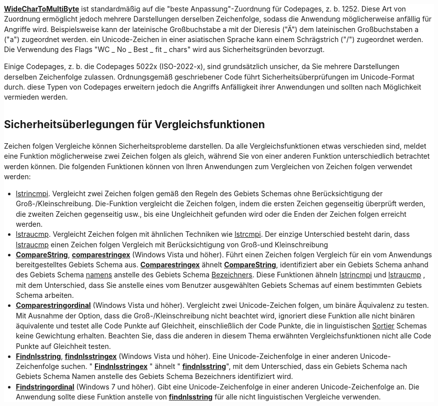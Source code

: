 [**WideCharToMultiByte**](/windows/desktop/api/Stringapiset/nf-stringapiset-widechartomultibyte) ist standardmäßig auf die "beste Anpassung"-Zuordnung für Codepages, z. b. 1252. Diese Art von Zuordnung ermöglicht jedoch mehrere Darstellungen derselben Zeichenfolge, sodass die Anwendung möglicherweise anfällig für Angriffe wird. Beispielsweise kann der lateinische Großbuchstabe a mit der Dieresis ("Ä") dem lateinischen Großbuchstaben a ("a") zugeordnet werden. ein Unicode-Zeichen in einer asiatischen Sprache kann einem Schrägstrich ("/") zugeordnet werden. Die Verwendung des Flags "WC \_ No \_ Best \_ fit \_ chars" wird aus Sicherheitsgründen bevorzugt.

Einige Codepages, z. b. die Codepages 5022x (ISO-2022-x), sind grundsätzlich unsicher, da Sie mehrere Darstellungen derselben Zeichenfolge zulassen. Ordnungsgemäß geschriebener Code führt Sicherheitsüberprüfungen im Unicode-Format durch. diese Typen von Codepages erweitern jedoch die Angriffs Anfälligkeit ihrer Anwendungen und sollten nach Möglichkeit vermieden werden.

## <a name="security-considerations-for-comparison-functions"></a>Sicherheitsüberlegungen für Vergleichsfunktionen

Zeichen folgen Vergleiche können Sicherheitsprobleme darstellen. Da alle Vergleichsfunktionen etwas verschieden sind, meldet eine Funktion möglicherweise zwei Zeichen folgen als gleich, während Sie von einer anderen Funktion unterschiedlich betrachtet werden können. Die folgenden Funktionen können von Ihren Anwendungen zum Vergleichen von Zeichen folgen verwendet werden:

-   [lstrincmpi](/windows/win32/api/winbase/nf-winbase-lstrcmpia). Vergleicht zwei Zeichen folgen gemäß den Regeln des Gebiets Schemas ohne Berücksichtigung der Groß-/Kleinschreibung. Die-Funktion vergleicht die Zeichen folgen, indem die ersten Zeichen gegenseitig überprüft werden, die zweiten Zeichen gegenseitig usw., bis eine Ungleichheit gefunden wird oder die Enden der Zeichen folgen erreicht werden.
-   [lstraucmp](/windows/win32/api/winbase/nf-winbase-lstrcmpa). Vergleicht Zeichen folgen mit ähnlichen Techniken wie [lstrcmpi](/windows/win32/api/winbase/nf-winbase-lstrcmpia). Der einzige Unterschied besteht darin, dass [lstraucmp](/windows/win32/api/winbase/nf-winbase-lstrcmpa) einen Zeichen folgen Vergleich mit Berücksichtigung von Groß-und Kleinschreibung
-   [**CompareString**](/windows/win32/api/stringapiset/nf-stringapiset-comparestringw), [**comparestringex**](/windows/desktop/api/Stringapiset/nf-stringapiset-comparestringex) (Windows Vista und höher). Führt einen Zeichen folgen Vergleich für ein vom Anwendungs bereitgestelltes Gebiets Schema aus. [**Comparestringex**](/windows/desktop/api/Stringapiset/nf-stringapiset-comparestringex) ähnelt [**CompareString**](/windows/win32/api/stringapiset/nf-stringapiset-comparestringw), identifiziert aber ein Gebiets Schema anhand des Gebiets Schema [namens](locale-names.md) anstelle des Gebiets Schema [Bezeichners](locale-identifiers.md). Diese Funktionen ähneln [lstrincmpi](/windows/win32/api/winbase/nf-winbase-lstrcmpia) und [lstraucmp](/windows/win32/api/winbase/nf-winbase-lstrcmpa) , mit dem Unterschied, dass Sie anstelle eines vom Benutzer ausgewählten Gebiets Schemas auf einem bestimmten Gebiets Schema arbeiten.
-   [**Comparestringordinal**](/windows/desktop/api/Stringapiset/nf-stringapiset-comparestringordinal) (Windows Vista und höher). Vergleicht zwei Unicode-Zeichen folgen, um binäre Äquivalenz zu testen. Mit Ausnahme der Option, dass die Groß-/Kleinschreibung nicht beachtet wird, ignoriert diese Funktion alle nicht binären äquivalente und testet alle Code Punkte auf Gleichheit, einschließlich der Code Punkte, die in linguistischen [Sortier](sorting.md) Schemas keine Gewichtung erhalten. Beachten Sie, dass die anderen in diesem Thema erwähnten Vergleichsfunktionen nicht alle Code Punkte auf Gleichheit testen.
-   [**Findnlsstring**](/windows/desktop/api/Winnls/nf-winnls-findnlsstring), [**findnlsstringex**](/windows/desktop/api/Winnls/nf-winnls-findnlsstringex) (Windows Vista und höher). Eine Unicode-Zeichenfolge in einer anderen Unicode-Zeichenfolge suchen. " [**Findnlsstringex**](/windows/desktop/api/Winnls/nf-winnls-findnlsstringex) " ähnelt " [**findnlsstring**](/windows/desktop/api/Winnls/nf-winnls-findnlsstring)", mit dem Unterschied, dass ein Gebiets Schema nach Gebiets Schema Namen anstelle des Gebiets Schema Bezeichners identifiziert wird.
-   [**Findstringordinal**](/windows/desktop/api/Libloaderapi/nf-libloaderapi-findstringordinal) (Windows 7 und höher). Gibt eine Unicode-Zeichenfolge in einer anderen Unicode-Zeichenfolge an. Die Anwendung sollte diese Funktion anstelle von [**findnlsstring**](/windows/desktop/api/Winnls/nf-winnls-findnlsstring) für alle nicht linguistischen Vergleiche verwenden.
